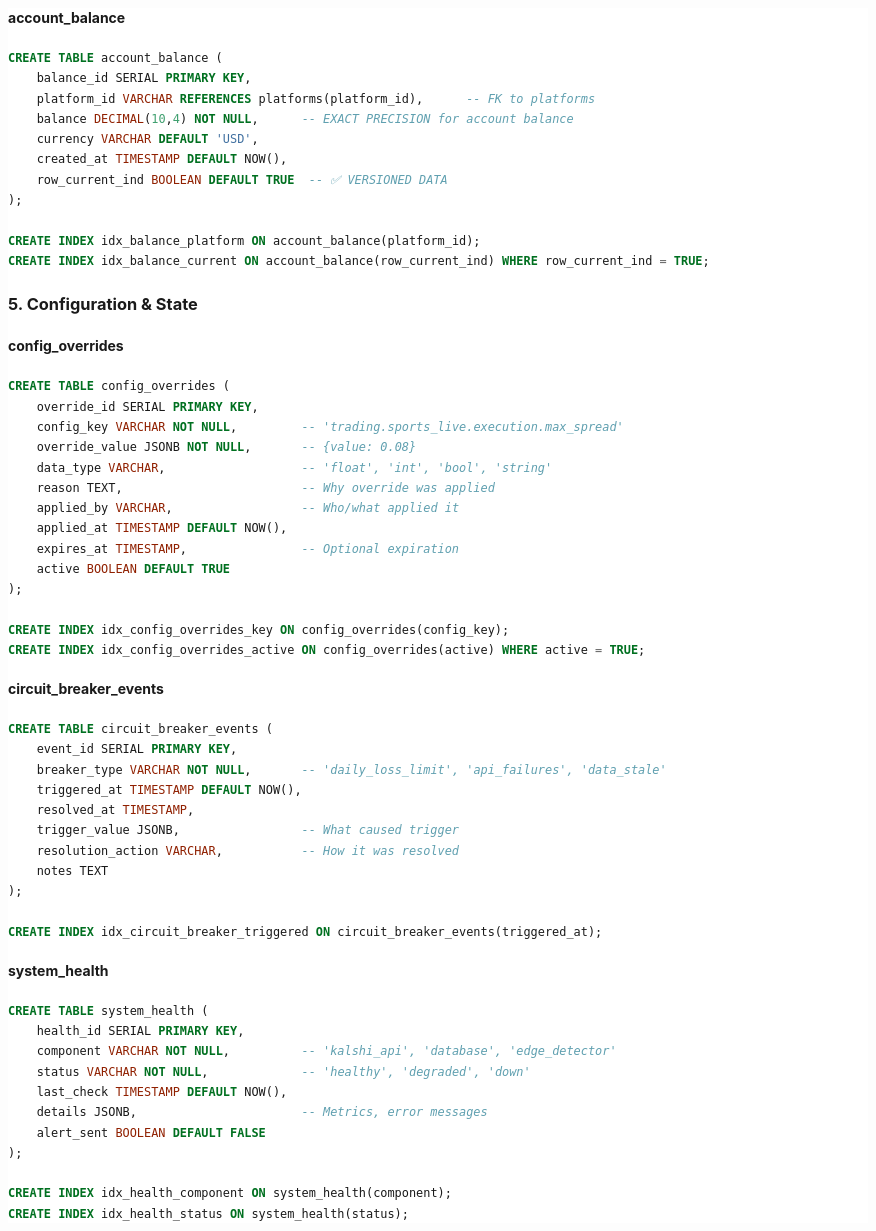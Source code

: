 #### account_balance
```sql
CREATE TABLE account_balance (
    balance_id SERIAL PRIMARY KEY,
    platform_id VARCHAR REFERENCES platforms(platform_id),      -- FK to platforms
    balance DECIMAL(10,4) NOT NULL,      -- EXACT PRECISION for account balance
    currency VARCHAR DEFAULT 'USD',
    created_at TIMESTAMP DEFAULT NOW(),
    row_current_ind BOOLEAN DEFAULT TRUE  -- ✅ VERSIONED DATA
);

CREATE INDEX idx_balance_platform ON account_balance(platform_id);
CREATE INDEX idx_balance_current ON account_balance(row_current_ind) WHERE row_current_ind = TRUE;
```

### 5. Configuration & State

#### config_overrides
```sql
CREATE TABLE config_overrides (
    override_id SERIAL PRIMARY KEY,
    config_key VARCHAR NOT NULL,         -- 'trading.sports_live.execution.max_spread'
    override_value JSONB NOT NULL,       -- {value: 0.08}
    data_type VARCHAR,                   -- 'float', 'int', 'bool', 'string'
    reason TEXT,                         -- Why override was applied
    applied_by VARCHAR,                  -- Who/what applied it
    applied_at TIMESTAMP DEFAULT NOW(),
    expires_at TIMESTAMP,                -- Optional expiration
    active BOOLEAN DEFAULT TRUE
);

CREATE INDEX idx_config_overrides_key ON config_overrides(config_key);
CREATE INDEX idx_config_overrides_active ON config_overrides(active) WHERE active = TRUE;
```

#### circuit_breaker_events
```sql
CREATE TABLE circuit_breaker_events (
    event_id SERIAL PRIMARY KEY,
    breaker_type VARCHAR NOT NULL,       -- 'daily_loss_limit', 'api_failures', 'data_stale'
    triggered_at TIMESTAMP DEFAULT NOW(),
    resolved_at TIMESTAMP,
    trigger_value JSONB,                 -- What caused trigger
    resolution_action VARCHAR,           -- How it was resolved
    notes TEXT
);

CREATE INDEX idx_circuit_breaker_triggered ON circuit_breaker_events(triggered_at);
```

#### system_health
```sql
CREATE TABLE system_health (
    health_id SERIAL PRIMARY KEY,
    component VARCHAR NOT NULL,          -- 'kalshi_api', 'database', 'edge_detector'
    status VARCHAR NOT NULL,             -- 'healthy', 'degraded', 'down'
    last_check TIMESTAMP DEFAULT NOW(),
    details JSONB,                       -- Metrics, error messages
    alert_sent BOOLEAN DEFAULT FALSE
);

CREATE INDEX idx_health_component ON system_health(component);
CREATE INDEX idx_health_status ON system_health(status);
```
